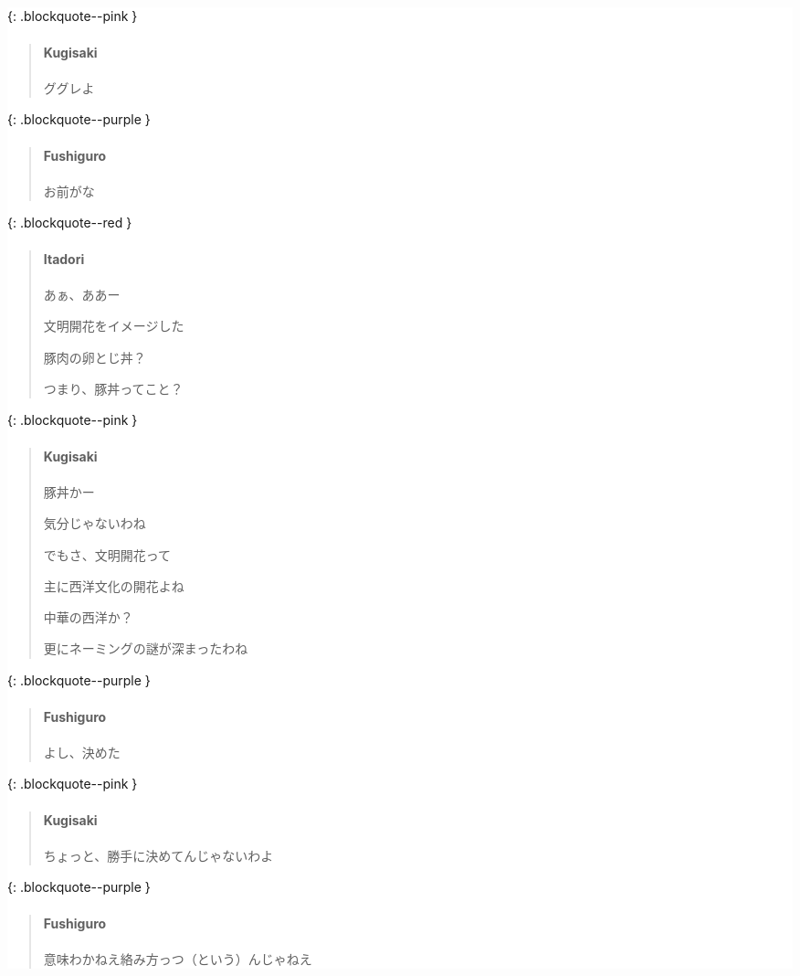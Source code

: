 {: .blockquote--pink }

> #### Kugisaki
>
> ググレよ

{: .blockquote--purple }

> #### Fushiguro
>
> お前がな

{: .blockquote--red }

> #### Itadori
>
> あぁ、ああー
>
> 文明開花をイメージした
> 
> 豚肉の卵とじ丼？
> 
> つまり、豚丼ってこと？

{: .blockquote--pink }

> #### Kugisaki
>
> 豚丼かー
> 
> 気分じゃないわね
> 
> でもさ、文明開花って
> 
> 主に西洋文化の開花よね
> 
> 中華の西洋か？
> 
> 更にネーミングの謎が深まったわね

{: .blockquote--purple }

> #### Fushiguro
>
> よし、決めた

{: .blockquote--pink }

> #### Kugisaki
>
> ちょっと、勝手に決めてんじゃないわよ

{: .blockquote--purple }

> #### Fushiguro
>
> 意味わかねえ絡み方っつ（という）んじゃねえ
